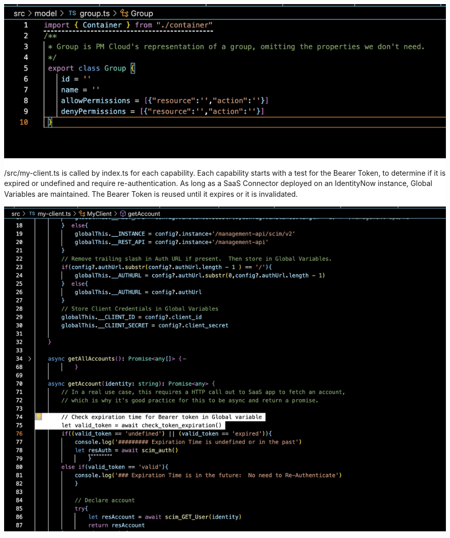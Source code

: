   <img src="assets/images/pmc-group.png" alt="group.ts">

/src/my-client.ts is called by index.ts for each capability.  Each capability starts with a test for the Bearer Token, to determine if it is expired or undefined and require re-authentication.  As long as a SaaS Connector deployed on an IdentityNow instance, Global Variables are maintained.  The Bearer Token is reused until it expires or it is invalidated.
  
   <img src="assets/images/pmc-checkBearerToken.png" alt="my-client.ts">
  